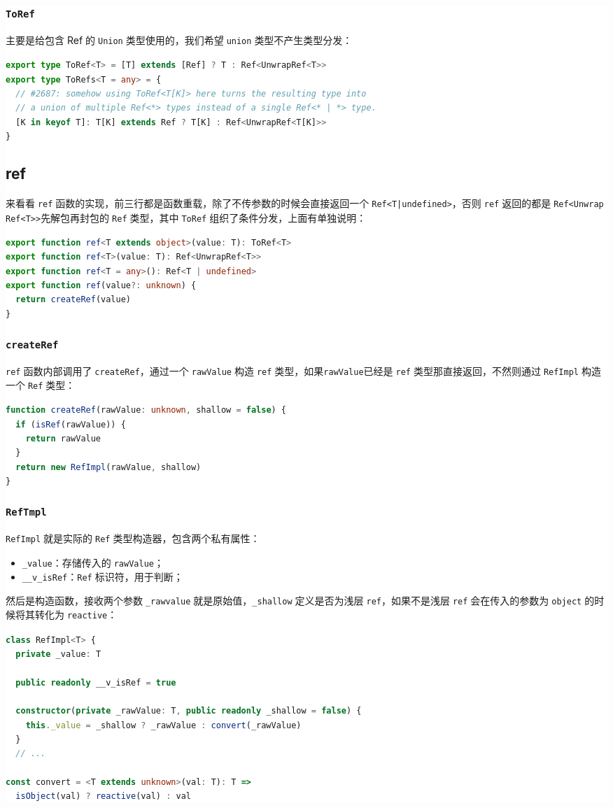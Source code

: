 ### `ToRef`

主要是给包含 Ref 的 `Union` 类型使用的，我们希望 `union` 类型不产生类型分发：

```ts
export type ToRef<T> = [T] extends [Ref] ? T : Ref<UnwrapRef<T>>
export type ToRefs<T = any> = {
  // #2687: somehow using ToRef<T[K]> here turns the resulting type into
  // a union of multiple Ref<*> types instead of a single Ref<* | *> type.
  [K in keyof T]: T[K] extends Ref ? T[K] : Ref<UnwrapRef<T[K]>>
}
```

## ref

来看看 `ref` 函数的实现，前三行都是函数重载，除了不传参数的时候会直接返回一个 `Ref<T|undefined>`，否则 `ref` 返回的都是 `Ref<UnwrapRef<T>>`先解包再封包的 `Ref` 类型，其中 `ToRef` 组织了条件分发，上面有单独说明：

```ts
export function ref<T extends object>(value: T): ToRef<T>
export function ref<T>(value: T): Ref<UnwrapRef<T>>
export function ref<T = any>(): Ref<T | undefined>
export function ref(value?: unknown) {
  return createRef(value)
}
```

### `createRef`

`ref` 函数内部调用了 `createRef`，通过一个 `rawValue` 构造 `ref` 类型，如果`rawValue`已经是 `ref` 类型那直接返回，不然则通过 `RefImpl` 构造一个 `Ref` 类型：

```ts
function createRef(rawValue: unknown, shallow = false) {
  if (isRef(rawValue)) {
    return rawValue
  }
  return new RefImpl(rawValue, shallow)
}
```

### `RefTmpl`

`RefImpl` 就是实际的 `Ref` 类型构造器，包含两个私有属性：

+ `_value`：存储传入的 `rawValue`；
+ `__v_isRef`：`Ref` 标识符，用于判断；

然后是构造函数，接收两个参数 `_rawvalue` 就是原始值，`_shallow` 定义是否为浅层 `ref`，如果不是浅层 `ref` 会在传入的参数为 `object` 的时候将其转化为 `reactive`：

```ts
class RefImpl<T> {
  private _value: T

  public readonly __v_isRef = true

  constructor(private _rawValue: T, public readonly _shallow = false) {
    this._value = _shallow ? _rawValue : convert(_rawValue)
  }
  // ...

const convert = <T extends unknown>(val: T): T =>
  isObject(val) ? reactive(val) : val
```


  [RefSymbol]: true